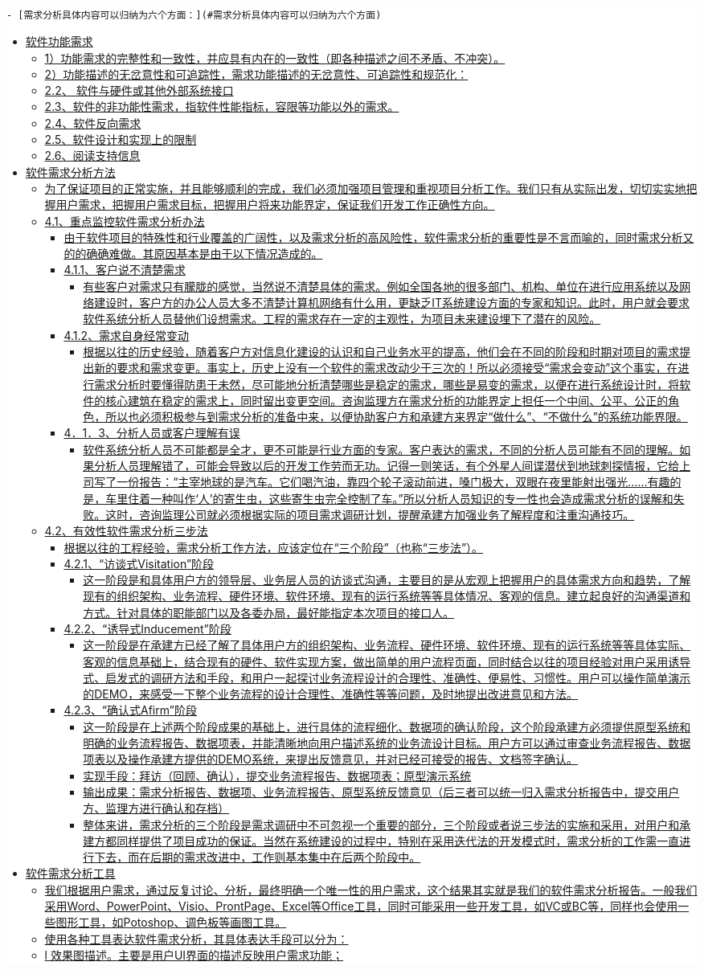     - [需求分析具体内容可以归纳为六个方面：](#需求分析具体内容可以归纳为六个方面)
  - [软件功能需求](#软件功能需求)
    - [1）功能需求的完整性和一致性，并应具有内在的一致性（即各种描述之间不矛盾、不冲突）。](#1功能需求的完整性和一致性并应具有内在的一致性即各种描述之间不矛盾不冲突)
    - [2）功能描述的无岔意性和可追踪性，需求功能描述的无岔意性、可追踪性和规范化：](#2功能描述的无岔意性和可追踪性需求功能描述的无岔意性可追踪性和规范化)
    - [2.2、 软件与硬件或其他外部系统接口](#22-软件与硬件或其他外部系统接口)
    - [2.3、软件的非功能性需求，指软件性能指标，容限等功能以外的需求。](#23软件的非功能性需求指软件性能指标容限等功能以外的需求)
    - [2.4、软件反向需求](#24软件反向需求)
    - [2.5、软件设计和实现上的限制](#25软件设计和实现上的限制)
    - [2.6、阅读支持信息](#26阅读支持信息)
  - [软件需求分析方法](#软件需求分析方法)
    - [为了保证项目的正常实施，并且能够顺利的完成，我们必须加强项目管理和重视项目分析工作。我们只有从实际出发，切切实实地把握用户需求，把握用户需求目标，把握用户将来功能界定，保证我们开发工作正确性方向。](#为了保证项目的正常实施并且能够顺利的完成我们必须加强项目管理和重视项目分析工作我们只有从实际出发切切实实地把握用户需求把握用户需求目标把握用户将来功能界定保证我们开发工作正确性方向)
    - [4.1、重点监控软件需求分析办法](#41重点监控软件需求分析办法)
      - [由于软件项目的特殊性和行业覆盖的广阔性，以及需求分析的高风险性，软件需求分析的重要性是不言而喻的，同时需求分析又的的确确难做。其原因基本是由于以下情况造成的。](#由于软件项目的特殊性和行业覆盖的广阔性以及需求分析的高风险性软件需求分析的重要性是不言而喻的同时需求分析又的的确确难做其原因基本是由于以下情况造成的)
      - [4.1.1、客户说不清楚需求](#411客户说不清楚需求)
        - [有些客户对需求只有朦胧的感觉，当然说不清楚具体的需求。例如全国各地的很多部门、机构、单位在进行应用系统以及网络建设时，客户方的办公人员大多不清楚计算机网络有什么用，更缺乏IT系统建设方面的专家和知识。此时，用户就会要求软件系统分析人员替他们设想需求。工程的需求存在一定的主观性，为项目未来建设埋下了潜在的风险。](#有些客户对需求只有朦胧的感觉当然说不清楚具体的需求例如全国各地的很多部门机构单位在进行应用系统以及网络建设时客户方的办公人员大多不清楚计算机网络有什么用更缺乏it系统建设方面的专家和知识此时用户就会要求软件系统分析人员替他们设想需求工程的需求存在一定的主观性为项目未来建设埋下了潜在的风险)
      - [4.1.2、需求自身经常变动](#412需求自身经常变动)
        - [根据以往的历史经验，随着客户方对信息化建设的认识和自己业务水平的提高，他们会在不同的阶段和时期对项目的需求提出新的要求和需求变更。事实上，历史上没有一个软件的需求改动少于三次的！所以必须接受“需求会变动”这个事实，在进行需求分析时要懂得防患于未然，尽可能地分析清楚哪些是稳定的需求，哪些是易变的需求，以便在进行系统设计时，将软件的核心建筑在稳定的需求上，同时留出变更空间。咨询监理方在需求分析的功能界定上担任一个中间、公平、公正的角色，所以也必须积极参与到需求分析的准备中来，以便协助客户方和承建方来界定“做什么”、“不做什么”的系统功能界限。](#根据以往的历史经验随着客户方对信息化建设的认识和自己业务水平的提高他们会在不同的阶段和时期对项目的需求提出新的要求和需求变更事实上历史上没有一个软件的需求改动少于三次的所以必须接受需求会变动这个事实在进行需求分析时要懂得防患于未然尽可能地分析清楚哪些是稳定的需求哪些是易变的需求以便在进行系统设计时将软件的核心建筑在稳定的需求上同时留出变更空间咨询监理方在需求分析的功能界定上担任一个中间公平公正的角色所以也必须积极参与到需求分析的准备中来以便协助客户方和承建方来界定做什么不做什么的系统功能界限)
      - [4．1．3、分析人员或客户理解有误](#413分析人员或客户理解有误)
        - [软件系统分析人员不可能都是全才，更不可能是行业方面的专家。客户表达的需求，不同的分析人员可能有不同的理解。如果分析人员理解错了，可能会导致以后的开发工作劳而无功。记得一则笑话，有个外星人间谍潜伏到地球刺探情报，它给上司写了一份报告：“主宰地球的是汽车。它们喝汽油，靠四个轮子滚动前进，嗓门极大，双眼在夜里能射出强光……有趣的是，车里住着一种叫作‘人’的寄生虫，这些寄生虫完全控制了车。”所以分析人员知识的专一性也会造成需求分析的误解和失败。这时，咨询监理公司就必须根据实际的项目需求调研计划，提醒承建方加强业务了解程度和注重沟通技巧。](#软件系统分析人员不可能都是全才更不可能是行业方面的专家客户表达的需求不同的分析人员可能有不同的理解如果分析人员理解错了可能会导致以后的开发工作劳而无功记得一则笑话有个外星人间谍潜伏到地球刺探情报它给上司写了一份报告主宰地球的是汽车它们喝汽油靠四个轮子滚动前进嗓门极大双眼在夜里能射出强光有趣的是车里住着一种叫作人的寄生虫这些寄生虫完全控制了车所以分析人员知识的专一性也会造成需求分析的误解和失败这时咨询监理公司就必须根据实际的项目需求调研计划提醒承建方加强业务了解程度和注重沟通技巧)
    - [4.2、有效性软件需求分析三步法](#42有效性软件需求分析三步法)
      - [根据以往的工程经验，需求分析工作方法，应该定位在“三个阶段”（也称“三步法”）。](#根据以往的工程经验需求分析工作方法应该定位在三个阶段也称三步法)
      - [4.2.1、“访谈式Visitation”阶段](#421访谈式visitation阶段)
        - [这一阶段是和具体用户方的领导层、业务层人员的访谈式沟通，主要目的是从宏观上把握用户的具体需求方向和趋势，了解现有的组织架构、业务流程、硬件环境、软件环境、现有的运行系统等等具体情况、客观的信息。建立起良好的沟通渠道和方式。针对具体的职能部门以及各委办局，最好能指定本次项目的接口人。](#这一阶段是和具体用户方的领导层业务层人员的访谈式沟通主要目的是从宏观上把握用户的具体需求方向和趋势了解现有的组织架构业务流程硬件环境软件环境现有的运行系统等等具体情况客观的信息建立起良好的沟通渠道和方式针对具体的职能部门以及各委办局最好能指定本次项目的接口人)
      - [4.2.2、“诱导式Inducement”阶段](#422诱导式inducement阶段)
        - [这一阶段是在承建方已经了解了具体用户方的组织架构、业务流程、硬件环境、软件环境、现有的运行系统等等具体实际、客观的信息基础上，结合现有的硬件、软件实现方案，做出简单的用户流程页面，同时结合以往的项目经验对用户采用诱导式、启发式的调研方法和手段，和用户一起探讨业务流程设计的合理性、准确性、便易性、习惯性。用户可以操作简单演示的DEMO，来感受一下整个业务流程的设计合理性、准确性等等问题，及时地提出改进意见和方法。](#这一阶段是在承建方已经了解了具体用户方的组织架构业务流程硬件环境软件环境现有的运行系统等等具体实际客观的信息基础上结合现有的硬件软件实现方案做出简单的用户流程页面同时结合以往的项目经验对用户采用诱导式启发式的调研方法和手段和用户一起探讨业务流程设计的合理性准确性便易性习惯性用户可以操作简单演示的demo来感受一下整个业务流程的设计合理性准确性等等问题及时地提出改进意见和方法)
      - [4.2.3、“确认式Afirm”阶段](#423确认式afirm阶段)
        - [这一阶段是在上述两个阶段成果的基础上，进行具体的流程细化、数据项的确认阶段，这个阶段承建方必须提供原型系统和明确的业务流程报告、数据项表，并能清晰地向用户描述系统的业务流设计目标。用户方可以通过审查业务流程报告、数据项表以及操作承建方提供的DEMO系统，来提出反馈意见，并对已经可接受的报告、文档签字确认。](#这一阶段是在上述两个阶段成果的基础上进行具体的流程细化数据项的确认阶段这个阶段承建方必须提供原型系统和明确的业务流程报告数据项表并能清晰地向用户描述系统的业务流设计目标用户方可以通过审查业务流程报告数据项表以及操作承建方提供的demo系统来提出反馈意见并对已经可接受的报告文档签字确认)
        - [实现手段：拜访（回顾、确认），提交业务流程报告、数据项表；原型演示系统](#实现手段拜访回顾确认提交业务流程报告数据项表原型演示系统)
        - [输出成果：需求分析报告、数据项、业务流程报告、原型系统反馈意见（后三者可以统一归入需求分析报告中，提交用户方、监理方进行确认和存档）](#输出成果需求分析报告数据项业务流程报告原型系统反馈意见后三者可以统一归入需求分析报告中提交用户方监理方进行确认和存档)
        - [整体来讲，需求分析的三个阶段是需求调研中不可忽视一个重要的部分，三个阶段或者说三步法的实施和采用，对用户和承建方都同样提供了项目成功的保证。当然在系统建设的过程中，特别在采用迭代法的开发模式时，需求分析的工作需一直进行下去，而在后期的需求改进中，工作则基本集中在后两个阶段中。](#整体来讲需求分析的三个阶段是需求调研中不可忽视一个重要的部分三个阶段或者说三步法的实施和采用对用户和承建方都同样提供了项目成功的保证当然在系统建设的过程中特别在采用迭代法的开发模式时需求分析的工作需一直进行下去而在后期的需求改进中工作则基本集中在后两个阶段中)
  - [软件需求分析工具](#软件需求分析工具)
    - [我们根据用户需求，通过反复讨论、分析，最终明确一个唯一性的用户需求，这个结果其实就是我们的软件需求分析报告。一般我们采用Word、PowerPoint、Visio、ProntPage、Excel等Office工具，同时可能采用一些开发工具，如VC或BC等，同样也会使用一些图形工具，如Potoshop、调色板等画图工具。](#我们根据用户需求通过反复讨论分析最终明确一个唯一性的用户需求这个结果其实就是我们的软件需求分析报告一般我们采用wordpowerpointvisioprontpageexcel等office工具同时可能采用一些开发工具如vc或bc等同样也会使用一些图形工具如potoshop调色板等画图工具)
    - [使用各种工具表达软件需求分析，其具体表达手段可以分为：](#使用各种工具表达软件需求分析其具体表达手段可以分为)
    - [l        效果图描述。主要是用户UI界面的描述反映用户需求功能；](#l--------效果图描述主要是用户ui界面的描述反映用户需求功能)